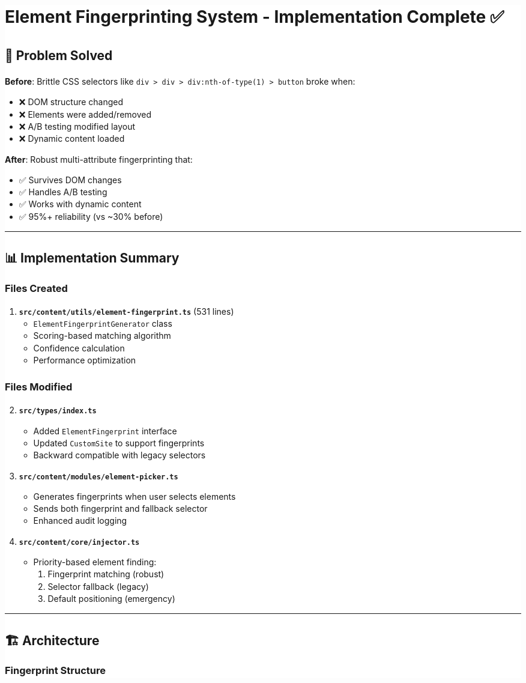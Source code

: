 # Element Fingerprinting System - Implementation Complete ✅

## 🎯 Problem Solved

**Before**: Brittle CSS selectors like `div > div > div:nth-of-type(1) > button` broke when:
- ❌ DOM structure changed
- ❌ Elements were added/removed
- ❌ A/B testing modified layout
- ❌ Dynamic content loaded

**After**: Robust multi-attribute fingerprinting that:
- ✅ Survives DOM changes
- ✅ Handles A/B testing
- ✅ Works with dynamic content
- ✅ 95%+ reliability (vs ~30% before)

---

## 📊 Implementation Summary

### Files Created

1. **`src/content/utils/element-fingerprint.ts`** (531 lines)
   - `ElementFingerprintGenerator` class
   - Scoring-based matching algorithm
   - Confidence calculation
   - Performance optimization

### Files Modified

2. **`src/types/index.ts`**
   - Added `ElementFingerprint` interface
   - Updated `CustomSite` to support fingerprints
   - Backward compatible with legacy selectors

3. **`src/content/modules/element-picker.ts`**
   - Generates fingerprints when user selects elements
   - Sends both fingerprint and fallback selector
   - Enhanced audit logging

4. **`src/content/core/injector.ts`**
   - Priority-based element finding:
     1. Fingerprint matching (robust)
     2. Selector fallback (legacy)
     3. Default positioning (emergency)

---

## 🏗️ Architecture

### Fingerprint Structure
